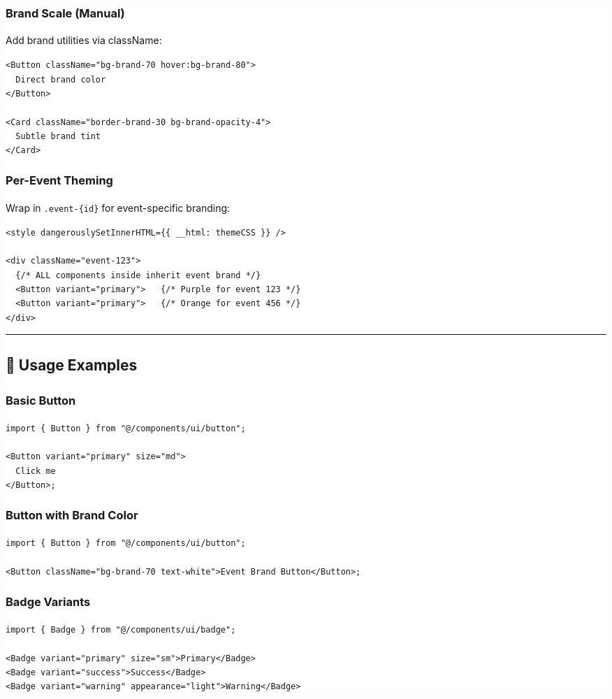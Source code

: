 ### Brand Scale (Manual)

Add brand utilities via className:

```tsx
<Button className="bg-brand-70 hover:bg-brand-80">
  Direct brand color
</Button>

<Card className="border-brand-30 bg-brand-opacity-4">
  Subtle brand tint
</Card>
```

### Per-Event Theming

Wrap in `.event-{id}` for event-specific branding:

```tsx
<style dangerouslySetInnerHTML={{ __html: themeCSS }} />

<div className="event-123">
  {/* ALL components inside inherit event brand */}
  <Button variant="primary">   {/* Purple for event 123 */}
  <Button variant="primary">   {/* Orange for event 456 */}
</div>
```

---

## 🚀 Usage Examples

### Basic Button

```tsx
import { Button } from "@/components/ui/button";

<Button variant="primary" size="md">
  Click me
</Button>;
```

### Button with Brand Color

```tsx
import { Button } from "@/components/ui/button";

<Button className="bg-brand-70 text-white">Event Brand Button</Button>;
```

### Badge Variants

```tsx
import { Badge } from "@/components/ui/badge";

<Badge variant="primary" size="sm">Primary</Badge>
<Badge variant="success">Success</Badge>
<Badge variant="warning" appearance="light">Warning</Badge>
```
